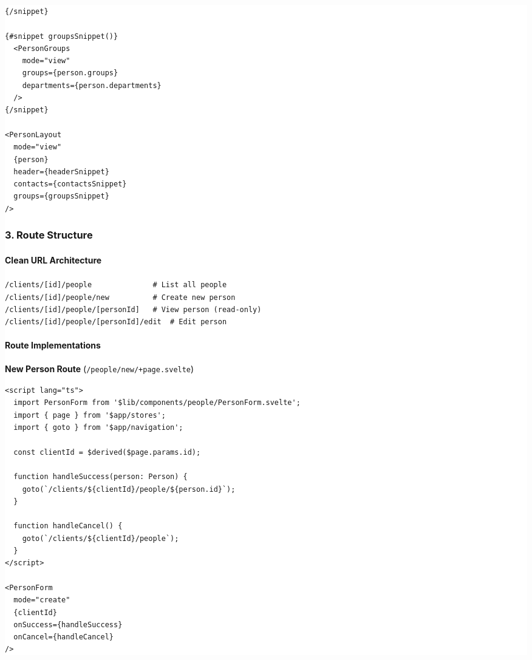 ```svelte
{/snippet}

{#snippet groupsSnippet()}
  <PersonGroups 
    mode="view"
    groups={person.groups}
    departments={person.departments}
  />
{/snippet}

<PersonLayout 
  mode="view" 
  {person}
  header={headerSnippet}
  contacts={contactsSnippet}
  groups={groupsSnippet}
/>
```

### 3. Route Structure

#### Clean URL Architecture
```
/clients/[id]/people              # List all people
/clients/[id]/people/new          # Create new person
/clients/[id]/people/[personId]   # View person (read-only)
/clients/[id]/people/[personId]/edit  # Edit person
```

#### Route Implementations

**New Person Route** (`/people/new/+page.svelte`)
```svelte
<script lang="ts">
  import PersonForm from '$lib/components/people/PersonForm.svelte';
  import { page } from '$app/stores';
  import { goto } from '$app/navigation';
  
  const clientId = $derived($page.params.id);
  
  function handleSuccess(person: Person) {
    goto(`/clients/${clientId}/people/${person.id}`);
  }
  
  function handleCancel() {
    goto(`/clients/${clientId}/people`);
  }
</script>

<PersonForm 
  mode="create" 
  {clientId} 
  onSuccess={handleSuccess} 
  onCancel={handleCancel} 
/>
```
